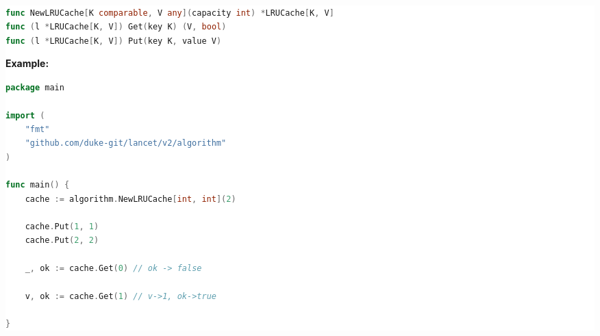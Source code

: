 ```go
func NewLRUCache[K comparable, V any](capacity int) *LRUCache[K, V]
func (l *LRUCache[K, V]) Get(key K) (V, bool)
func (l *LRUCache[K, V]) Put(key K, value V)
```

<b>Example:</b>

```go
package main

import (
    "fmt"
    "github.com/duke-git/lancet/v2/algorithm"
)

func main() {
    cache := algorithm.NewLRUCache[int, int](2)

    cache.Put(1, 1)
    cache.Put(2, 2)

    _, ok := cache.Get(0) // ok -> false

    v, ok := cache.Get(1) // v->1, ok->true

}
```